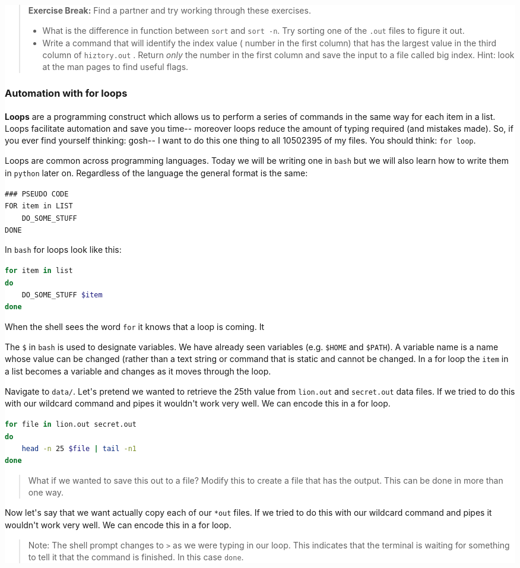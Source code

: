 > **Exercise Break:** Find a partner and try working through  these exercises.
>- What is the difference in function between `sort` and `sort -n`. Try sorting one of the `.out` files to figure it out. 
>- Write a command that will identify the index value ( number in the first column) that has the largest value in the third column of `hiztory.out` . Return *only* the number in the first column and save the input to a file called big index. Hint: look at the man pages to find useful flags. 


### Automation with for loops
**Loops** are a programming construct which allows us to perform a series of commands in the same way for each item in a list. Loops facilitate automation and save you time-- moreover loops reduce the amount of typing required (and mistakes made). So, if you ever find yourself thinking: gosh-- I want  to do this one thing to all 10502395 of my files. You should think: `for loop`.

Loops are common across programming languages. Today we will be  writing one in `bash` but we will also learn how to write them in `python` later on. Regardless of the language the general format is the same:

```
### PSEUDO CODE
FOR item in LIST
	DO_SOME_STUFF
DONE
```
In `bash` for loops look like this:

``` bash
for item in list
do
	DO_SOME_STUFF $item
done
```
When the shell sees the word `for` it knows that a loop is coming. It 

The `$` in `bash` is used to designate variables. We have already seen variables (e.g. `$HOME` and `$PATH`).  A variable name is a name whose value can be changed (rather than a text string or command that is static and cannot be changed. In a for loop the `item` in a list becomes a variable and changes as it moves through the loop. 

Navigate to `data/`. Let's pretend we wanted to retrieve the 25th value from `lion.out` and `secret.out` data files. If we tried to do this with our wildcard command and pipes it wouldn't work very well. We can encode this in a for loop. 

```bash	
for file in lion.out secret.out
do
	head -n 25 $file | tail -n1
done 
```
> What if we wanted to save this out to a file? Modify this to create a file that has the output. This can be done in more than one way. 

Now let's say that we want actually copy each of our `*out` files.  If we tried to do this with our wildcard command and pipes it wouldn't work very well. We can encode this in a for loop. 

> Note: The shell prompt changes to  `>`  as we were typing in our loop. This indicates that the terminal is waiting for something to tell it that the command is finished. In this case `done`. 
